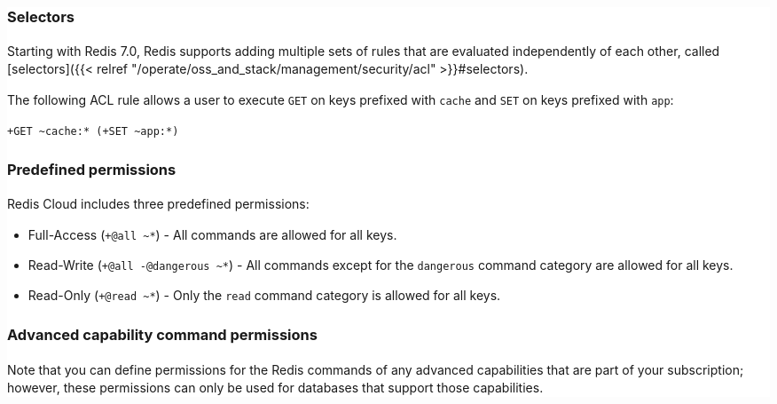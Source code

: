 ### Selectors

Starting with Redis 7.0, Redis supports adding multiple sets of rules that are evaluated independently of each other, called [selectors]({{< relref "/operate/oss_and_stack/management/security/acl" >}}#selectors). 

The following ACL rule allows a user to execute `GET` on keys prefixed with `cache` and `SET` on keys prefixed with `app`:

```text
+GET ~cache:* (+SET ~app:*)
```

### Predefined permissions

Redis Cloud includes three predefined permissions:

- Full-Access (`+@all ~*`) - All commands are allowed for all keys.

- Read-Write (`+@all -@dangerous ~*`) - All commands except for the `dangerous` command category are allowed for all keys.

- Read-Only (`+@read ~*`) - Only the `read` command category is allowed for all keys.

### Advanced capability command permissions

Note that you can define permissions for the Redis commands of any advanced capabilities that are part of your subscription;
however, these permissions can only be used for databases that support those capabilities.